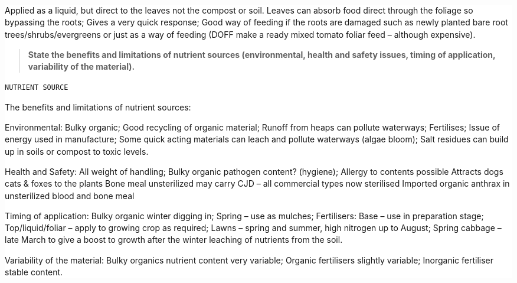 Applied as a liquid, but direct to the leaves not the compost or soil.  Leaves can absorb food direct through the foliage so bypassing the roots;
Gives a very quick response;
Good way of feeding if the roots are damaged such as newly planted bare root  trees/shrubs/evergreens or just as a way of feeding (DOFF make a ready mixed tomato foliar feed – although expensive).




> **State the benefits and limitations of nutrient
sources (environmental, health and safety issues,
timing of application, variability of the material).** 


`NUTRIENT SOURCE`

The benefits and limitations of nutrient sources:

Environmental:
Bulky organic;
Good recycling of organic material;
Runoff from heaps can pollute waterways;
Fertilises;
Issue of energy used in manufacture;
Some quick acting materials can leach and pollute waterways (algae bloom);
Salt residues can build up in soils or compost to toxic levels.
 
Health and Safety:
All weight of handling;
Bulky organic pathogen content? (hygiene);
Allergy to contents possible
Attracts dogs  cats & foxes to the plants
Bone meal unsterilized may carry CJD – all commercial types now sterilised
Imported organic anthrax in unsterilized blood and bone meal


Timing of application:
Bulky organic winter digging in;
Spring – use as mulches;
Fertilisers:
Base – use in preparation stage;
Top/liquid/foliar – apply to growing crop as required;
Lawns – spring and summer, high nitrogen up to August;
Spring cabbage – late March to give a boost to growth after the winter leaching of nutrients from the soil.

Variability of the material:
Bulky organics nutrient content very variable;
Organic fertilisers slightly variable;
Inorganic fertiliser stable content.

